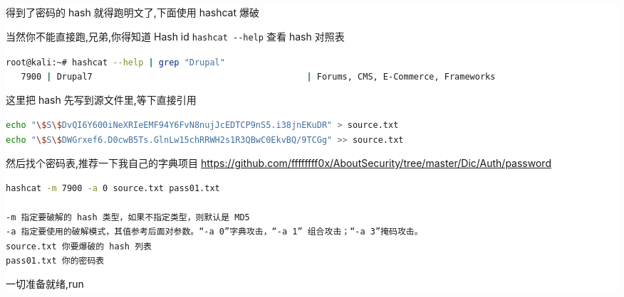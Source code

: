 得到了密码的 hash 就得跑明文了,下面使用 hashcat 爆破

当然你不能直接跑,兄弟,你得知道 Hash id `hashcat --help` 查看 hash 对照表
```bash
root@kali:~# hashcat --help | grep "Drupal"
   7900 | Drupal7                                          | Forums, CMS, E-Commerce, Frameworks
```

这里把 hash 先写到源文件里,等下直接引用
```bash
echo "\$S\$DvQI6Y600iNeXRIeEMF94Y6FvN8nujJcEDTCP9nS5.i38jnEKuDR" > source.txt
echo "\$S\$DWGrxef6.D0cwB5Ts.GlnLw15chRRWH2s1R3QBwC0EkvBQ/9TCGg" >> source.txt
```

然后找个密码表,推荐一下我自己的字典项目 https://github.com/ffffffff0x/AboutSecurity/tree/master/Dic/Auth/password

```bash
hashcat -m 7900 -a 0 source.txt pass01.txt

-m 指定要破解的 hash 类型，如果不指定类型，则默认是 MD5
-a 指定要使用的破解模式，其值参考后面对参数。“-a 0”字典攻击，“-a 1” 组合攻击；“-a 3”掩码攻击。
source.txt 你要爆破的 hash 列表
pass01.txt 你的密码表
```

一切准备就绪,run
